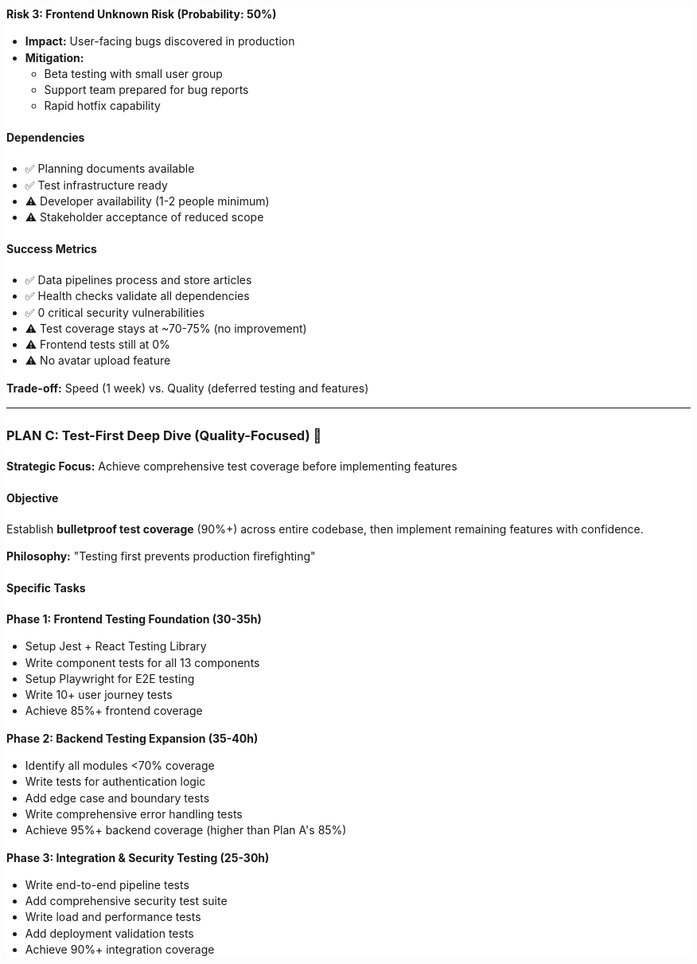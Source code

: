 **Risk 3: Frontend Unknown Risk (Probability: 50%)**
- **Impact:** User-facing bugs discovered in production
- **Mitigation:**
  - Beta testing with small user group
  - Support team prepared for bug reports
  - Rapid hotfix capability

#### Dependencies
- ✅ Planning documents available
- ✅ Test infrastructure ready
- ⚠️ Developer availability (1-2 people minimum)
- ⚠️ Stakeholder acceptance of reduced scope

#### Success Metrics
- ✅ Data pipelines process and store articles
- ✅ Health checks validate all dependencies
- ✅ 0 critical security vulnerabilities
- ⚠️ Test coverage stays at ~70-75% (no improvement)
- ⚠️ Frontend tests still at 0%
- ⚠️ No avatar upload feature

**Trade-off:** Speed (1 week) vs. Quality (deferred testing and features)

---

### **PLAN C: Test-First Deep Dive (Quality-Focused)** 🧪

**Strategic Focus:** Achieve comprehensive test coverage before implementing features

#### Objective
Establish **bulletproof test coverage** (90%+) across entire codebase, then implement remaining features with confidence.

**Philosophy:** "Testing first prevents production firefighting"

#### Specific Tasks

**Phase 1: Frontend Testing Foundation (30-35h)**
- Setup Jest + React Testing Library
- Write component tests for all 13 components
- Setup Playwright for E2E testing
- Write 10+ user journey tests
- Achieve 85%+ frontend coverage

**Phase 2: Backend Testing Expansion (35-40h)**
- Identify all modules <70% coverage
- Write tests for authentication logic
- Add edge case and boundary tests
- Write comprehensive error handling tests
- Achieve 95%+ backend coverage (higher than Plan A's 85%)

**Phase 3: Integration & Security Testing (25-30h)**
- Write end-to-end pipeline tests
- Add comprehensive security test suite
- Write load and performance tests
- Add deployment validation tests
- Achieve 90%+ integration coverage
